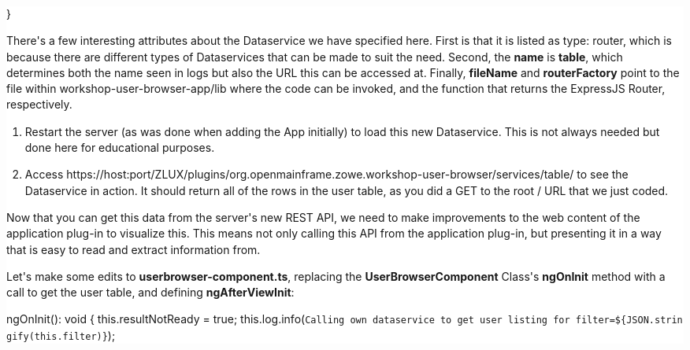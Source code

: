 }</codeblock><p class="- topic/p " xtrf="file:/opt/dita-ot/data/extend/extend-desktop/zlux-workshop-user-browser.md" xtrc="p:91;182:3">There's a few interesting attributes about the Dataservice we have specified here. First is that it is listed as <codeph class="+ topic/ph pr-d/codeph " xtrf="file:/opt/dita-ot/data/extend/extend-desktop/zlux-workshop-user-browser.md" xtrc="codeph:43;182:3">type: router</codeph>, which is because there are different types of Dataservices that can be made to suit the need. Second, the <b class="+ topic/ph hi-d/b " xtrf="file:/opt/dita-ot/data/extend/extend-desktop/zlux-workshop-user-browser.md" xtrc="b:12;182:3">name</b> is <b class="+ topic/ph hi-d/b " xtrf="file:/opt/dita-ot/data/extend/extend-desktop/zlux-workshop-user-browser.md" xtrc="b:13;182:3">table</b>, which determines both the name seen in logs but also the URL this can be accessed at. Finally, <b class="+ topic/ph hi-d/b " xtrf="file:/opt/dita-ot/data/extend/extend-desktop/zlux-workshop-user-browser.md" xtrc="b:14;182:3">fileName</b> and <b class="+ topic/ph hi-d/b " xtrf="file:/opt/dita-ot/data/extend/extend-desktop/zlux-workshop-user-browser.md" xtrc="b:15;182:3">routerFactory</b> point to the file within <codeph class="+ topic/ph pr-d/codeph " xtrf="file:/opt/dita-ot/data/extend/extend-desktop/zlux-workshop-user-browser.md" xtrc="codeph:44;182:3">workshop-user-browser-app/lib</codeph> where the code can be invoked, and the function that returns the ExpressJS Router, respectively.</p><ol class="- topic/ol " xtrf="file:/opt/dita-ot/data/extend/extend-desktop/zlux-workshop-user-browser.md" xtrc="ol:16;182:3"><li class="- topic/li " xtrf="file:/opt/dita-ot/data/extend/extend-desktop/zlux-workshop-user-browser.md" xtrc="li:54;182:3"><p class="- topic/p " xtrf="file:/opt/dita-ot/data/extend/extend-desktop/zlux-workshop-user-browser.md" xtrc="p:92;182:3"><xref class="- topic/xref " href="#adding-your-app-to-the-desktop" dita-ot:orig-format="html" format="dita" xtrf="file:/opt/dita-ot/data/extend/extend-desktop/zlux-workshop-user-browser.md" xtrc="xref:25;182:3">Restart the server</xref> (as was done when adding the App initially) to load this new Dataservice. This is not always needed but done here for educational purposes.</p></li><li class="- topic/li " xtrf="file:/opt/dita-ot/data/extend/extend-desktop/zlux-workshop-user-browser.md" xtrc="li:55;182:3"><p class="- topic/p " xtrf="file:/opt/dita-ot/data/extend/extend-desktop/zlux-workshop-user-browser.md" xtrc="p:93;182:3">Access <codeph class="+ topic/ph pr-d/codeph " xtrf="file:/opt/dita-ot/data/extend/extend-desktop/zlux-workshop-user-browser.md" xtrc="codeph:45;182:3">https://host:port/ZLUX/plugins/org.openmainframe.zowe.workshop-user-browser/services/table/</codeph> to see the Dataservice in action. It should return all of the rows in the user table, as you did a GET to the root / URL that we just coded.</p></li></ol></body></topic></topic><topic class="- topic/topic " ditaarch:DITAArchVersion="1.2" domains="(topic hi-d) (topic ut-d) (topic indexing-d) (topic hazard-d) (topic abbrev-d) (topic pr-d) (topic sw-d) (topic ui-d)" id="adding-your-first-widget" xtrf="file:/opt/dita-ot/data/extend/extend-desktop/zlux-workshop-user-browser.md" xtrc="topic:10;182:3"><title class="- topic/title " xtrf="file:/opt/dita-ot/data/extend/extend-desktop/zlux-workshop-user-browser.md" xtrc="title:10;182:3">Adding your first Widget</title><body class="- topic/body " xtrf="file:/opt/dita-ot/data/extend/extend-desktop/zlux-workshop-user-browser.md" xtrc="body:10;182:3"><p class="- topic/p " xtrf="file:/opt/dita-ot/data/extend/extend-desktop/zlux-workshop-user-browser.md" xtrc="p:94;182:3">Now that you can get this data from the server's new REST API, we need to make improvements to the web content of the application plug-in to visualize this. This means not only calling this API from the application plug-in, but presenting it in a way that is easy to read and extract information from.</p></body><topic class="- topic/topic " ditaarch:DITAArchVersion="1.2" domains="(topic hi-d) (topic ut-d) (topic indexing-d) (topic hazard-d) (topic abbrev-d) (topic pr-d) (topic sw-d) (topic ui-d)" id="adding-your-dataservice-to-the-application-plug-in" xtrf="file:/opt/dita-ot/data/extend/extend-desktop/zlux-workshop-user-browser.md" xtrc="topic:11;182:3"><title class="- topic/title " xtrf="file:/opt/dita-ot/data/extend/extend-desktop/zlux-workshop-user-browser.md" xtrc="title:11;182:3">Adding your Dataservice to the application plug-in</title><body class="- topic/body " xtrf="file:/opt/dita-ot/data/extend/extend-desktop/zlux-workshop-user-browser.md" xtrc="body:11;182:3"><p class="- topic/p " xtrf="file:/opt/dita-ot/data/extend/extend-desktop/zlux-workshop-user-browser.md" xtrc="p:95;182:3">Let's make some edits to <b class="+ topic/ph hi-d/b " xtrf="file:/opt/dita-ot/data/extend/extend-desktop/zlux-workshop-user-browser.md" xtrc="b:16;182:3">userbrowser-component.ts</b>, replacing the <b class="+ topic/ph hi-d/b " xtrf="file:/opt/dita-ot/data/extend/extend-desktop/zlux-workshop-user-browser.md" xtrc="b:17;182:3">UserBrowserComponent</b> Class's <b class="+ topic/ph hi-d/b " xtrf="file:/opt/dita-ot/data/extend/extend-desktop/zlux-workshop-user-browser.md" xtrc="b:18;182:3">ngOnInit</b> method with a call to get the user table, and defining <b class="+ topic/ph hi-d/b " xtrf="file:/opt/dita-ot/data/extend/extend-desktop/zlux-workshop-user-browser.md" xtrc="b:19;182:3">ngAfterViewInit</b>:</p><codeblock class="+ topic/pre pr-d/codeblock " xml:space="preserve" outputclass="typescript" xtrf="file:/opt/dita-ot/data/extend/extend-desktop/zlux-workshop-user-browser.md" xtrc="codeblock:12;182:3">  ngOnInit(): void {
    this.resultNotReady = true;
    this.log.info(`Calling own dataservice to get user listing for filter=${JSON.stringify(this.filter)}`);